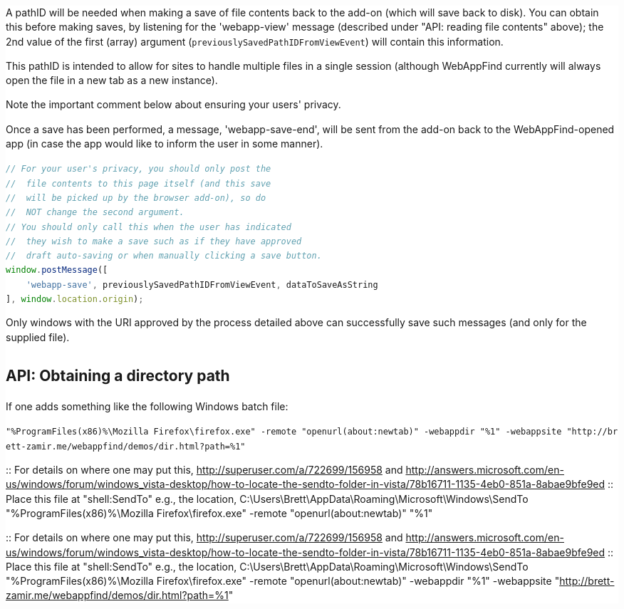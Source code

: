 A pathID will be needed when making a save of file contents back to
the add-on (which will save back to disk). You can obtain this before
making saves, by listening for the 'webapp-view' message (described
under "API: reading file contents" above); the 2nd value of the first (array)
argument (`previouslySavedPathIDFromViewEvent`) will contain this
information.

This pathID is intended to allow for sites to handle multiple files in a
single session (although WebAppFind currently will always open the file
in a new tab as a new instance).

Note the important comment below about ensuring your users' privacy.

Once a save has been performed, a message, 'webapp-save-end', will be
sent from the add-on back to the WebAppFind-opened app (in case the
app would like to inform the user in some manner).

```js
// For your user's privacy, you should only post the
//  file contents to this page itself (and this save
//  will be picked up by the browser add-on), so do
//  NOT change the second argument.
// You should only call this when the user has indicated
//  they wish to make a save such as if they have approved
//  draft auto-saving or when manually clicking a save button.
window.postMessage([
    'webapp-save', previouslySavedPathIDFromViewEvent, dataToSaveAsString
], window.location.origin);
```

Only windows with the URI approved by the process detailed above
can successfully save such messages (and only for the supplied file).

## API: Obtaining a directory path

If one adds something like the following Windows batch file:

```Batchfile
"%ProgramFiles(x86)%\Mozilla Firefox\firefox.exe" -remote "openurl(about:newtab)" -webappdir "%1" -webappsite "http://brett-zamir.me/webappfind/demos/dir.html?path=%1"
```

:: For details on where one may put this, http://superuser.com/a/722699/156958 and http://answers.microsoft.com/en-us/windows/forum/windows_vista-desktop/how-to-locate-the-sendto-folder-in-vista/78b16711-1135-4eb0-851a-8abae9bfe9ed
:: Place this file at "shell:SendTo" e.g., the location, C:\Users\Brett\AppData\Roaming\Microsoft\Windows\SendTo
"%ProgramFiles(x86)%\Mozilla Firefox\firefox.exe" -remote "openurl(about:newtab)" "%1"


:: For details on where one may put this, http://superuser.com/a/722699/156958 and http://answers.microsoft.com/en-us/windows/forum/windows_vista-desktop/how-to-locate-the-sendto-folder-in-vista/78b16711-1135-4eb0-851a-8abae9bfe9ed
:: Place this file at "shell:SendTo" e.g., the location, C:\Users\Brett\AppData\Roaming\Microsoft\Windows\SendTo
"%ProgramFiles(x86)%\Mozilla Firefox\firefox.exe" -remote "openurl(about:newtab)" -webappdir "%1" -webappsite "http://brett-zamir.me/webappfind/demos/dir.html?path=%1"
